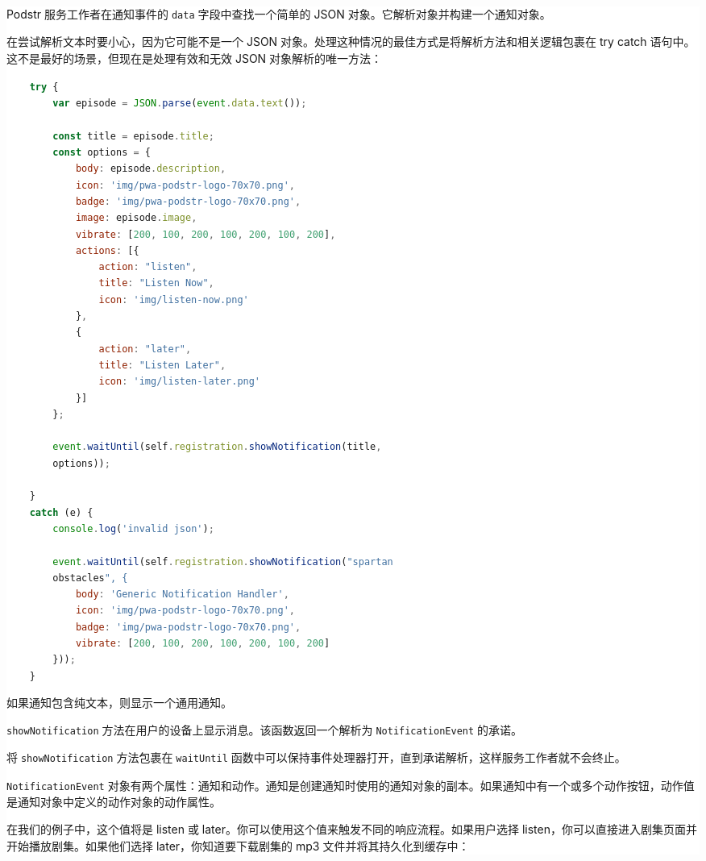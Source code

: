 
Podstr 服务工作者在通知事件的 `data` 字段中查找一个简单的 JSON 对象。它解析对象并构建一个通知对象。

在尝试解析文本时要小心，因为它可能不是一个 JSON 对象。处理这种情况的最佳方式是将解析方法和相关逻辑包裹在 try catch 语句中。这不是最好的场景，但现在是处理有效和无效 JSON 对象解析的唯一方法：

```js
    try {
        var episode = JSON.parse(event.data.text());

        const title = episode.title;
        const options = {
            body: episode.description,
            icon: 'img/pwa-podstr-logo-70x70.png',
            badge: 'img/pwa-podstr-logo-70x70.png',
            image: episode.image,
            vibrate: [200, 100, 200, 100, 200, 100, 200],
            actions: [{
                action: "listen",
                title: "Listen Now",
                icon: 'img/listen-now.png'
            },
            {
                action: "later",
                title: "Listen Later",
                icon: 'img/listen-later.png'
            }]
        };

        event.waitUntil(self.registration.showNotification(title, 
        options));

    }
    catch (e) {
        console.log('invalid json');

        event.waitUntil(self.registration.showNotification("spartan 
        obstacles", {
            body: 'Generic Notification Handler',
            icon: 'img/pwa-podstr-logo-70x70.png',
            badge: 'img/pwa-podstr-logo-70x70.png',
            vibrate: [200, 100, 200, 100, 200, 100, 200]
        }));
    }
```

如果通知包含纯文本，则显示一个通用通知。

`showNotification` 方法在用户的设备上显示消息。该函数返回一个解析为 `NotificationEvent` 的承诺。

将 `showNotification` 方法包裹在 `waitUntil` 函数中可以保持事件处理器打开，直到承诺解析，这样服务工作者就不会终止。

`NotificationEvent` 对象有两个属性：通知和动作。通知是创建通知时使用的通知对象的副本。如果通知中有一个或多个动作按钮，动作值是通知对象中定义的动作对象的动作属性。

在我们的例子中，这个值将是 listen 或 later。你可以使用这个值来触发不同的响应流程。如果用户选择 listen，你可以直接进入剧集页面并开始播放剧集。如果他们选择 later，你知道要下载剧集的 mp3 文件并将其持久化到缓存中：
